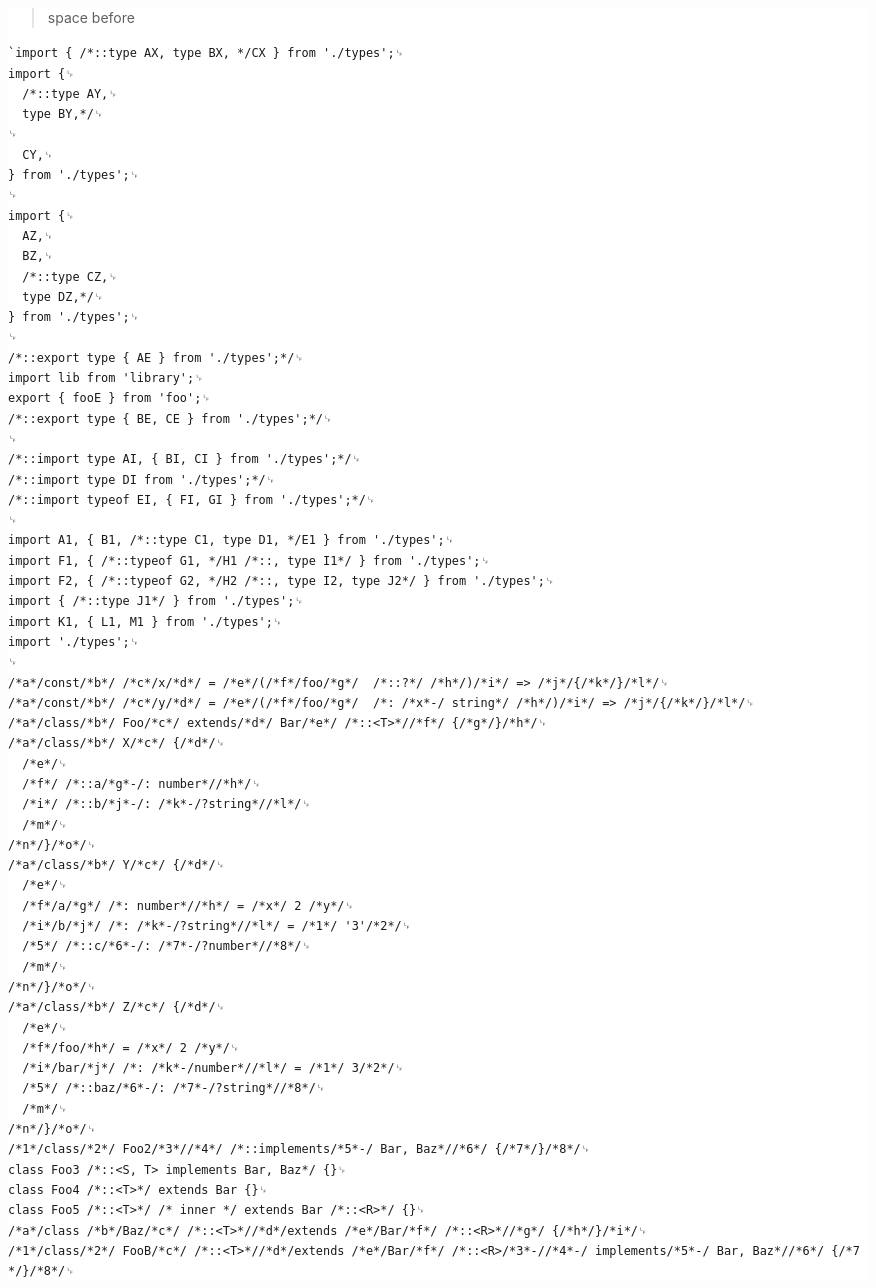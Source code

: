 > space before

    `import { /*::type AX, type BX, */CX } from './types';␊
    import {␊
      /*::type AY,␊
      type BY,*/␊
    ␊
      CY,␊
    } from './types';␊
    ␊
    import {␊
      AZ,␊
      BZ,␊
      /*::type CZ,␊
      type DZ,*/␊
    } from './types';␊
    ␊
    /*::export type { AE } from './types';*/␊
    import lib from 'library';␊
    export { fooE } from 'foo';␊
    /*::export type { BE, CE } from './types';*/␊
    ␊
    /*::import type AI, { BI, CI } from './types';*/␊
    /*::import type DI from './types';*/␊
    /*::import typeof EI, { FI, GI } from './types';*/␊
    ␊
    import A1, { B1, /*::type C1, type D1, */E1 } from './types';␊
    import F1, { /*::typeof G1, */H1 /*::, type I1*/ } from './types';␊
    import F2, { /*::typeof G2, */H2 /*::, type I2, type J2*/ } from './types';␊
    import { /*::type J1*/ } from './types';␊
    import K1, { L1, M1 } from './types';␊
    import './types';␊
    ␊
    /*a*/const/*b*/ /*c*/x/*d*/ = /*e*/(/*f*/foo/*g*/  /*::?*/ /*h*/)/*i*/ => /*j*/{/*k*/}/*l*/␊
    /*a*/const/*b*/ /*c*/y/*d*/ = /*e*/(/*f*/foo/*g*/  /*: /*x*-/ string*/ /*h*/)/*i*/ => /*j*/{/*k*/}/*l*/␊
    /*a*/class/*b*/ Foo/*c*/ extends/*d*/ Bar/*e*/ /*::<T>*//*f*/ {/*g*/}/*h*/␊
    /*a*/class/*b*/ X/*c*/ {/*d*/␊
      /*e*/␊
      /*f*/ /*::a/*g*-/: number*//*h*/␊
      /*i*/ /*::b/*j*-/: /*k*-/?string*//*l*/␊
      /*m*/␊
    /*n*/}/*o*/␊
    /*a*/class/*b*/ Y/*c*/ {/*d*/␊
      /*e*/␊
      /*f*/a/*g*/ /*: number*//*h*/ = /*x*/ 2 /*y*/␊
      /*i*/b/*j*/ /*: /*k*-/?string*//*l*/ = /*1*/ '3'/*2*/␊
      /*5*/ /*::c/*6*-/: /*7*-/?number*//*8*/␊
      /*m*/␊
    /*n*/}/*o*/␊
    /*a*/class/*b*/ Z/*c*/ {/*d*/␊
      /*e*/␊
      /*f*/foo/*h*/ = /*x*/ 2 /*y*/␊
      /*i*/bar/*j*/ /*: /*k*-/number*//*l*/ = /*1*/ 3/*2*/␊
      /*5*/ /*::baz/*6*-/: /*7*-/?string*//*8*/␊
      /*m*/␊
    /*n*/}/*o*/␊
    /*1*/class/*2*/ Foo2/*3*//*4*/ /*::implements/*5*-/ Bar, Baz*//*6*/ {/*7*/}/*8*/␊
    class Foo3 /*::<S, T> implements Bar, Baz*/ {}␊
    class Foo4 /*::<T>*/ extends Bar {}␊
    class Foo5 /*::<T>*/ /* inner */ extends Bar /*::<R>*/ {}␊
    /*a*/class /*b*/Baz/*c*/ /*::<T>*//*d*/extends /*e*/Bar/*f*/ /*::<R>*//*g*/ {/*h*/}/*i*/␊
    /*1*/class/*2*/ FooB/*c*/ /*::<T>*//*d*/extends /*e*/Bar/*f*/ /*::<R>/*3*-//*4*-/ implements/*5*-/ Bar, Baz*//*6*/ {/*7*/}/*8*/␊